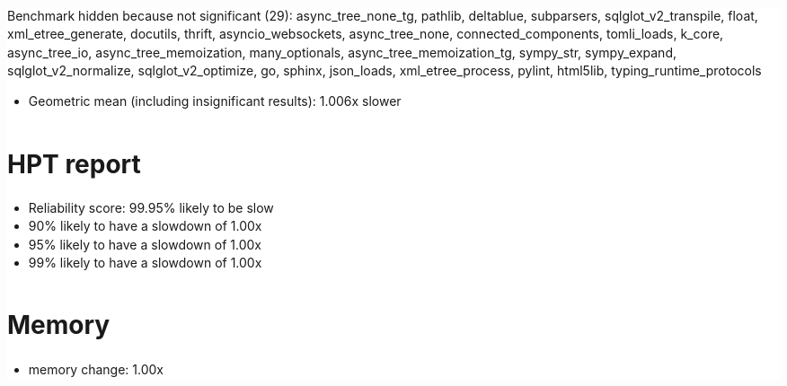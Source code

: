 Benchmark hidden because not significant (29): async_tree_none_tg, pathlib, deltablue, subparsers, sqlglot_v2_transpile, float, xml_etree_generate, docutils, thrift, asyncio_websockets, async_tree_none, connected_components, tomli_loads, k_core, async_tree_io, async_tree_memoization, many_optionals, async_tree_memoization_tg, sympy_str, sympy_expand, sqlglot_v2_normalize, sqlglot_v2_optimize, go, sphinx, json_loads, xml_etree_process, pylint, html5lib, typing_runtime_protocols

- Geometric mean (including insignificant results): 1.006x slower

# HPT report

- Reliability score: 99.95% likely to be slow
- 90% likely to have a slowdown of 1.00x
- 95% likely to have a slowdown of 1.00x
- 99% likely to have a slowdown of 1.00x

# Memory
- memory change: 1.00x